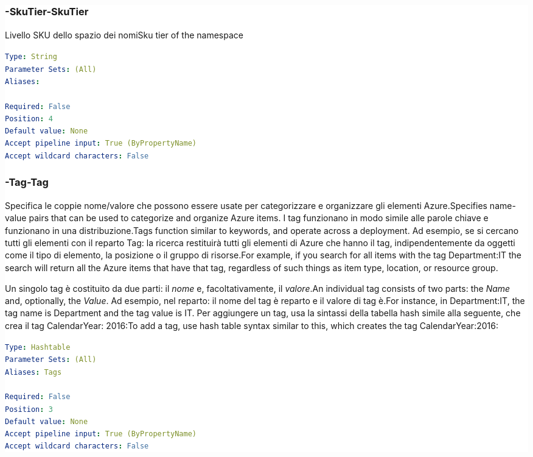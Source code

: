 ### <span data-ttu-id="baed5-135">-SkuTier</span><span class="sxs-lookup"><span data-stu-id="baed5-135">-SkuTier</span></span>
<span data-ttu-id="baed5-136">Livello SKU dello spazio dei nomi</span><span class="sxs-lookup"><span data-stu-id="baed5-136">Sku tier of the namespace</span></span>

```yaml
Type: String
Parameter Sets: (All)
Aliases:

Required: False
Position: 4
Default value: None
Accept pipeline input: True (ByPropertyName)
Accept wildcard characters: False
```

### <span data-ttu-id="baed5-137">-Tag</span><span class="sxs-lookup"><span data-stu-id="baed5-137">-Tag</span></span>
<span data-ttu-id="baed5-138">Specifica le coppie nome/valore che possono essere usate per categorizzare e organizzare gli elementi Azure.</span><span class="sxs-lookup"><span data-stu-id="baed5-138">Specifies name-value pairs that can be used to categorize and organize Azure items.</span></span>
<span data-ttu-id="baed5-139">I tag funzionano in modo simile alle parole chiave e funzionano in una distribuzione.</span><span class="sxs-lookup"><span data-stu-id="baed5-139">Tags function similar to keywords, and operate across a deployment.</span></span>
<span data-ttu-id="baed5-140">Ad esempio, se si cercano tutti gli elementi con il reparto Tag: la ricerca restituirà tutti gli elementi di Azure che hanno il tag, indipendentemente da oggetti come il tipo di elemento, la posizione o il gruppo di risorse.</span><span class="sxs-lookup"><span data-stu-id="baed5-140">For example, if you search for all items with the tag Department:IT the search will return all the Azure items that have that tag, regardless of such things as item type, location, or resource group.</span></span>

<span data-ttu-id="baed5-141">Un singolo tag è costituito da due parti: il *nome* e, facoltativamente, il *valore*.</span><span class="sxs-lookup"><span data-stu-id="baed5-141">An individual tag consists of two parts: the *Name* and, optionally, the *Value*.</span></span>
<span data-ttu-id="baed5-142">Ad esempio, nel reparto: il nome del tag è reparto e il valore di tag è.</span><span class="sxs-lookup"><span data-stu-id="baed5-142">For instance, in Department:IT, the tag name is Department and the tag value is IT.</span></span>
<span data-ttu-id="baed5-143">Per aggiungere un tag, usa la sintassi della tabella hash simile alla seguente, che crea il tag CalendarYear: 2016:</span><span class="sxs-lookup"><span data-stu-id="baed5-143">To add a tag, use hash table syntax similar to this, which creates the tag CalendarYear:2016:</span></span>

```yaml
Type: Hashtable
Parameter Sets: (All)
Aliases: Tags

Required: False
Position: 3
Default value: None
Accept pipeline input: True (ByPropertyName)
Accept wildcard characters: False
```
